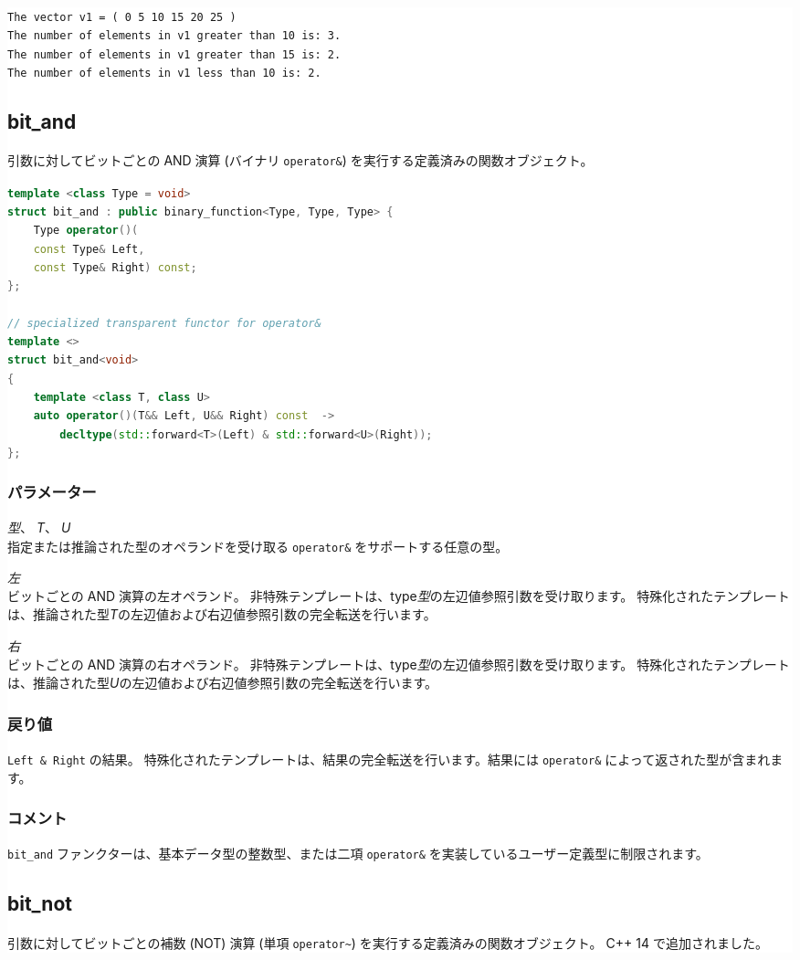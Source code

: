 ```Output
The vector v1 = ( 0 5 10 15 20 25 )
The number of elements in v1 greater than 10 is: 3.
The number of elements in v1 greater than 15 is: 2.
The number of elements in v1 less than 10 is: 2.
```

## <a name="bit_and"></a>bit_and

引数に対してビットごとの AND 演算 (バイナリ `operator&`) を実行する定義済みの関数オブジェクト。

```cpp
template <class Type = void>
struct bit_and : public binary_function<Type, Type, Type> {
    Type operator()(
    const Type& Left,
    const Type& Right) const;
};

// specialized transparent functor for operator&
template <>
struct bit_and<void>
{
    template <class T, class U>
    auto operator()(T&& Left, U&& Right) const  ->
        decltype(std::forward<T>(Left) & std::forward<U>(Right));
};
```

### <a name="parameters"></a>パラメーター

*型*、 *T*、 *U*\
指定または推論された型のオペランドを受け取る `operator&` をサポートする任意の型。

*左*\
ビットごとの AND 演算の左オペランド。 非特殊テンプレートは、type*型*の左辺値参照引数を受け取ります。 特殊化されたテンプレートは、推論された型*T*の左辺値および右辺値参照引数の完全転送を行います。

*右*\
ビットごとの AND 演算の右オペランド。 非特殊テンプレートは、type*型*の左辺値参照引数を受け取ります。 特殊化されたテンプレートは、推論された型*U*の左辺値および右辺値参照引数の完全転送を行います。

### <a name="return-value"></a>戻り値

`Left & Right` の結果。 特殊化されたテンプレートは、結果の完全転送を行います。結果には `operator&` によって返された型が含まれます。

### <a name="remarks"></a>コメント

`bit_and` ファンクターは、基本データ型の整数型、または二項 `operator&` を実装しているユーザー定義型に制限されます。

## <a name="bit_not"></a>bit_not

引数に対してビットごとの補数 (NOT) 演算 (単項 `operator~`) を実行する定義済みの関数オブジェクト。 C++ 14 で追加されました。

